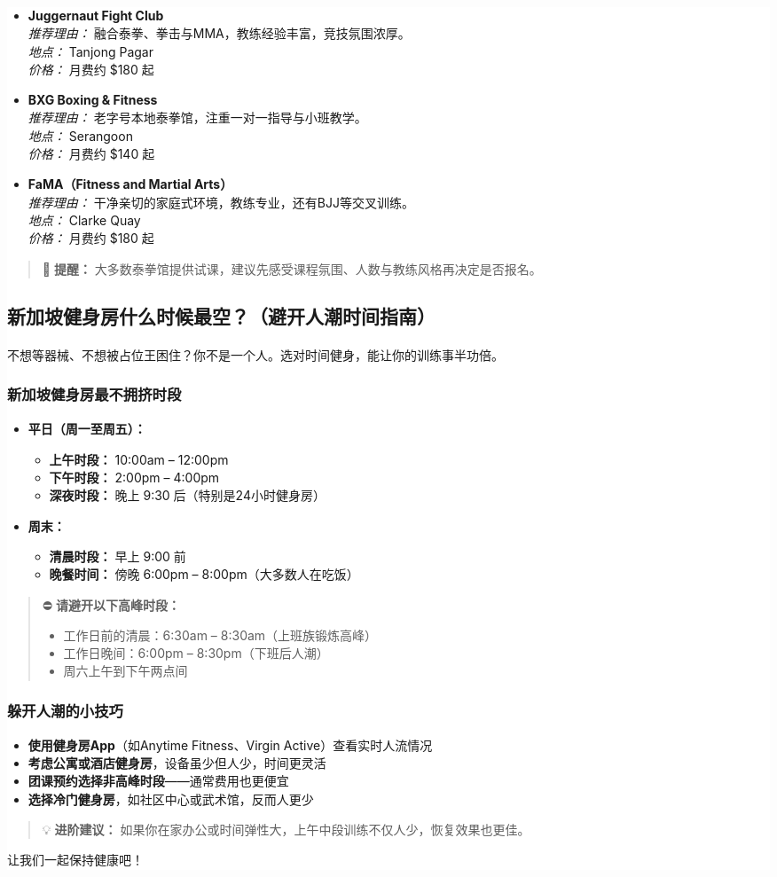 - **Juggernaut Fight Club**  
  *推荐理由：* 融合泰拳、拳击与MMA，教练经验丰富，竞技氛围浓厚。  
  *地点：* Tanjong Pagar  
  *价格：* 月费约 $180 起  

- **BXG Boxing & Fitness**  
  *推荐理由：* 老字号本地泰拳馆，注重一对一指导与小班教学。  
  *地点：* Serangoon  
  *价格：* 月费约 $140 起  

- **FaMA（Fitness and Martial Arts）**  
  *推荐理由：* 干净亲切的家庭式环境，教练专业，还有BJJ等交叉训练。  
  *地点：* Clarke Quay  
  *价格：* 月费约 $180 起  

> 🥊 **提醒：** 大多数泰拳馆提供试课，建议先感受课程氛围、人数与教练风格再决定是否报名。

## 新加坡健身房什么时候最空？（避开人潮时间指南）

不想等器械、不想被占位王困住？你不是一个人。选对时间健身，能让你的训练事半功倍。

### 新加坡健身房最不拥挤时段

- **平日（周一至周五）：**
  - **上午时段：** 10:00am – 12:00pm  
  - **下午时段：** 2:00pm – 4:00pm  
  - **深夜时段：** 晚上 9:30 后（特别是24小时健身房）

- **周末：**
  - **清晨时段：** 早上 9:00 前  
  - **晚餐时间：** 傍晚 6:00pm – 8:00pm（大多数人在吃饭）

> ⛔ **请避开以下高峰时段：**
> - 工作日前的清晨：6:30am – 8:30am（上班族锻炼高峰）  
> - 工作日晚间：6:00pm – 8:30pm（下班后人潮）  
> - 周六上午到下午两点间  

### 躲开人潮的小技巧

- **使用健身房App**（如Anytime Fitness、Virgin Active）查看实时人流情况  
- **考虑公寓或酒店健身房**，设备虽少但人少，时间更灵活  
- **团课预约选择非高峰时段**——通常费用也更便宜  
- **选择冷门健身房**，如社区中心或武术馆，反而人更少

> 💡 **进阶建议：** 如果你在家办公或时间弹性大，上午中段训练不仅人少，恢复效果也更佳。

让我们一起保持健康吧！
